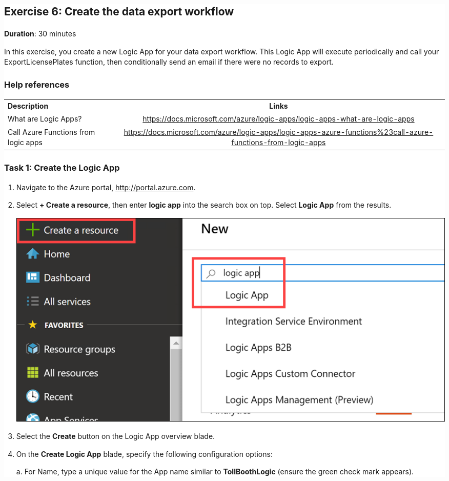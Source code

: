 ## Exercise 6: Create the data export workflow

**Duration**: 30 minutes

In this exercise, you create a new Logic App for your data export workflow. This Logic App will execute periodically and call your ExportLicensePlates function, then conditionally send an email if there were no records to export.

### Help references

|                                      |                                                                                                                 |
| ------------------------------------ | :-------------------------------------------------------------------------------------------------------------: |
| **Description**                      |                                                    **Links**                                                    |
| What are Logic Apps?                 |                  <https://docs.microsoft.com/azure/logic-apps/logic-apps-what-are-logic-apps>                   |
| Call Azure Functions from logic apps | <https://docs.microsoft.com/azure/logic-apps/logic-apps-azure-functions%23call-azure-functions-from-logic-apps> |

### Task 1: Create the Logic App

1. Navigate to the Azure portal, <http://portal.azure.com>.

2. Select **+ Create a resource**, then enter **logic app** into the search box on top. Select **Logic App** from the results.

    ![In the Azure Portal, in the menu, Create a resource is selected. In the New blade, logic ap is typed in the search field, and Logic App is selected in the search results.](images/new-logic-app.png 'Azure Portal')

3. Select the **Create** button on the Logic App overview blade.

4. On the **Create Logic App** blade, specify the following configuration options:

    a. For Name, type a unique value for the App name similar to **TollBoothLogic** (ensure the green check mark appears).
